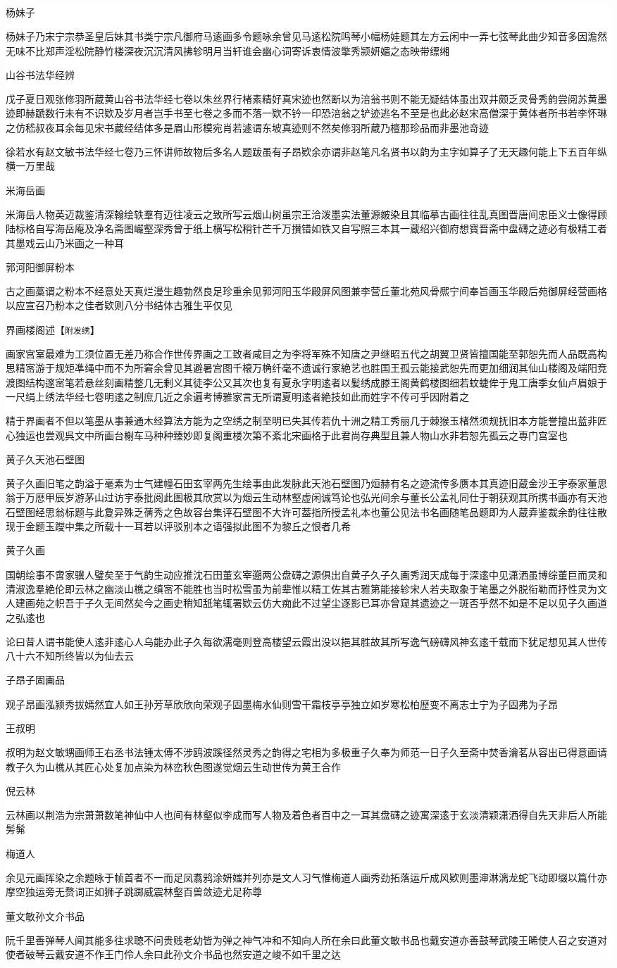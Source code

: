 杨妹子  

杨妹子乃宋宁宗恭圣皇后妹其书类宁宗凡御府马逺画多令题咏余曾见马逺松院鸣琴小幅杨娃题其左方云闲中一弄七弦琴此曲少知音多因澹然无味不比郑声淫松院静竹楼深夜沉沉清风拂轸明月当轩谁会幽心词寄诉衷情波撆秀颕妍媚之态映带缥缃  

山谷书法华经辨  

戊子夏日观张修羽所蔵黄山谷书法华经七卷以朱丝界行楮素精好真宋迹也然断以为涪翁书则不能无疑结体虽出双井颇乏灵骨秀韵尝阅苏黄墨迹即赫蹏数行未有不识欵及岁月者岂手书至七卷之多而不落一欵不钤一印恐涪翁之铲迹逃名不至是也此必赵宋高僧深于黄体者所书若李怀琳之仿嵇叔夜耳余每见宋书蔵经结体多是眉山形模宛肖若遽谓东坡真迹则不然矣修羽所蔵乃檀那珍品而非墨池竒迹  

徐若水有赵文敏书法华经七卷乃三怀讲师故物后多名人题跋虽有子昂欵余亦谓非赵笔凡名贤书以韵为主字如算子了无天趣何能上下五百年纵横一万里哉  

米海岳画  

米海岳人物英迈裁鉴清深翰绘轶羣有迈往凌云之致所写云烟山树虽宗王洽泼墨实法董源皴染且其临摹古画往往乱真图晋唐间忠臣义士像得顾陆标格自写海岳庵及净名斋图巗壑深秀曾于纸上横写松稍针芒千万攅错如铁又自写照三本其一蔵绍兴御府想寳晋斋中盘礴之迹必有极精工者其墨戏云山乃米画之一种耳  

郭河阳御屏粉本  

古之画藁谓之粉本不经意处天真烂漫生趣勃然良足珍重余见郭河阳玉华殿屏风图兼李营丘董北苑风骨熈宁间奉旨画玉华殿后苑御屏经营画格以应宣召乃粉本之佳者欵则八分书结体古雅生平仅见  

界画楼阁述【`附发绣`】  

画家宫室最难为工须位置无差乃称合作世传界画之工致者咸目之为李将军殊不知唐之尹继昭五代之胡翼卫贤皆擅国能至郭恕先而人品既高构思精宻游于规矩凖绳中而不为所窘余曾见其避暑宫图千榱万桷纤毫不遗诚行家絶艺也胜国王孤云能接武恕先而更加细润其仙山楼阁及端阳竞渡图结构邃宻笔若悬丝刻画精整几无剰义其徒李公又其次也复有夏永字明逺者以髪绣成滕王阁黄鹤楼图细若蚊蜨侔于鬼工唐季女仙卢眉娘于一尺绢上绣法华经七卷明逺之制庶几近之余遍考博雅家言无所谓夏明逺者絶技如此而姓字不传可乎因附着之  

精于界画者不但以笔墨从事兼通木经算法方能为之空绣之制至明已失其传若仇十洲之精工秀丽几于棘猴玉楮然须规抚旧本方能誉擅出蓝非匠心独运也尝观呉文中所画台榭车马种种臻妙即复阁重楼次第不紊北宋画格于此君尚存典型且兼人物山水非若恕先孤云之専门宫室也  

黄子久天池石壁图  

黄子久画旧笔之韵溢于毫素为士气建幢石田玄宰两先生绘事由此发脉此天池石壁图乃烜赫有名之迹流传多赝本其真迹旧蔵金沙王宇泰家董思翁于万厯甲辰岁游茅山过访宇泰批阅此图极其欣赏以为烟云生动林壑虚闲诚笃论也弘光间余与董长公孟礼同仕于朝获观其所携书画亦有天池石壁图经思翁标题与此夐异殊乏蒨秀之色故容台集评石壁图不大许可葢指所授孟礼本也董公见法书名画随笔品题即为人蔵弆鉴裁余韵往往散现于金题玉躞中集之所载十一耳若以评驳别本之语强拟此图不为黎丘之恨者几希  

黄子久画  

国朝绘事不啻家骥人璧矣至于气韵生动应推沈石田董玄宰遡两公盘礴之源俱出自黄子久子久画秀润天成每于深逺中见潇洒虽博综董巨而灵和清淑逸羣絶伦即云林之幽淡山樵之缜宻不能胜也当时松雪虽为前辈惟以精工佐其古雅第能接轸宋人若夫取象于笔墨之外脱衔勒而抒性灵为文人建画苑之帜吾于子久无间然矣今之画史稍知舐笔辄署欵云仿大痴此不过望尘逐影已耳亦曾窥其遗迹之一斑否乎然不如是不足以见子久画道之弘逺也  

论曰昔人谓书能使人逺非逺心人乌能办此子久每欲濡毫则登高楼望云霞出没以挹其胜故其所写逸气磅礴风神玄逺千载而下犹足想见其人世传八十六不知所终皆以为仙去云  

子昂子固画品  

观子昂画泓颍秀拔嫣然宜人如王孙芳草欣欣向荣观子固墨梅水仙则雪干霜枝亭亭独立如岁寒松柏歴变不离志士宁为子固弗为子昂  

王叔明  

叔明为赵文敏甥画师王右丞书法锺太傅不涉鸥波蹊径然灵秀之韵得之宅相为多极重子久奉为师范一日子久至斋中焚香瀹茗从容出已得意画请教子久为山樵从其匠心处复加点染为林峦秋色图遂觉烟云生动世传为黄王合作  

倪云林  

云林画以荆浩为宗萧萧数笔神仙中人也间有林壑似李成而写人物及着色者百中之一耳其盘礴之迹寓深逺于玄淡清颖潇洒得自先天非后人所能髣髴  

梅道人  

余见元画挥染之余题咏于帧首者不一而足凤翥鸦涂妍媸并列亦是文人习气惟梅道人画秀劲拓落运斤成风欵则墨渖淋漓龙蛇飞动即缀以篇什亦摩空独运旁无赘词正如狮子跳踯威震林壑百兽敛迹尤足称尊  

董文敏孙文介书品  

阮千里善弹琴人闻其能多往求聴不问贵贱老幼皆为弹之神气冲和不知向人所在余曰此董文敏书品也戴安道亦善鼓琴武陵王晞使人召之安道对使者破琴云戴安道不作王门伶人余曰此孙文介书品也然安道之峻不如千里之达  
